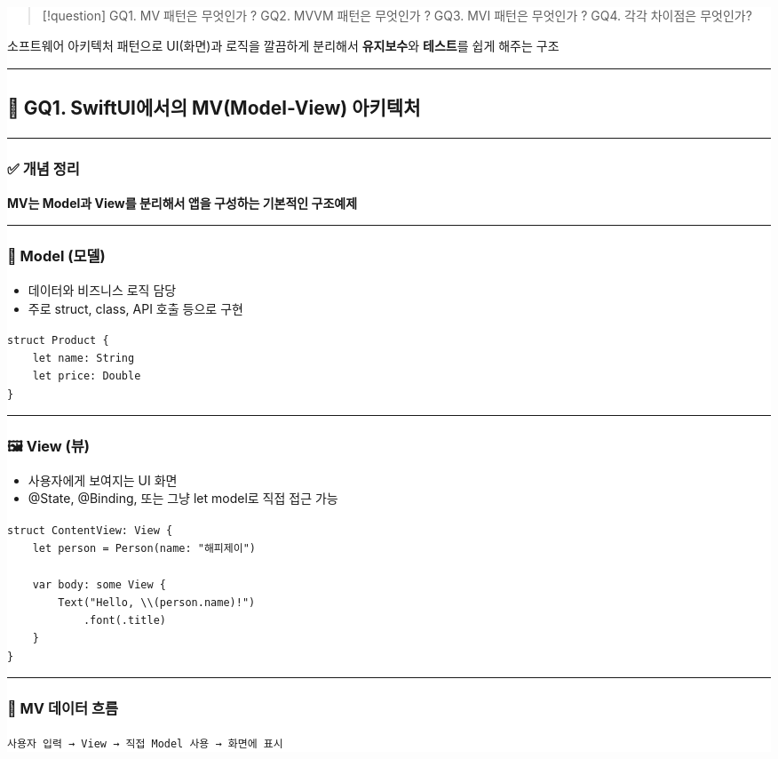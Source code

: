>[!question]
>GQ1. MV 패턴은 무엇인가 ?
>GQ2. MVVM 패턴은 무엇인가 ?
>GQ3. MVI 패턴은 무엇인가 ?
>GQ4. 각각 차이점은 무엇인가?

소프트웨어 아키텍처 패턴으로 UI(화면)과 로직을 깔끔하게 분리해서 **유지보수**와 **테스트**를 쉽게 해주는 구조

---

## **🤔 GQ1. SwiftUI에서의 MV(Model-View) 아키텍처**

---

### **✅ 개념 정리**

**MV는 Model과 View를 분리해서 앱을 구성하는 기본적인 구조예제**

---

### **🧠 Model (모델)**

- 데이터와 비즈니스 로직 담당
- 주로 struct, class, API 호출 등으로 구현

```
struct Product {
    let name: String
    let price: Double
}
```

---

### **🖼️ View (뷰)**

- 사용자에게 보여지는 UI 화면
- @State, @Binding, 또는 그냥 let model로 직접 접근 가능

```
struct ContentView: View {
    let person = Person(name: "해피제이")

    var body: some View {
        Text("Hello, \\(person.name)!")
            .font(.title)
    }
}
```

---

### **📌 MV 데이터 흐름**

```
사용자 입력 → View → 직접 Model 사용 → 화면에 표시
```
